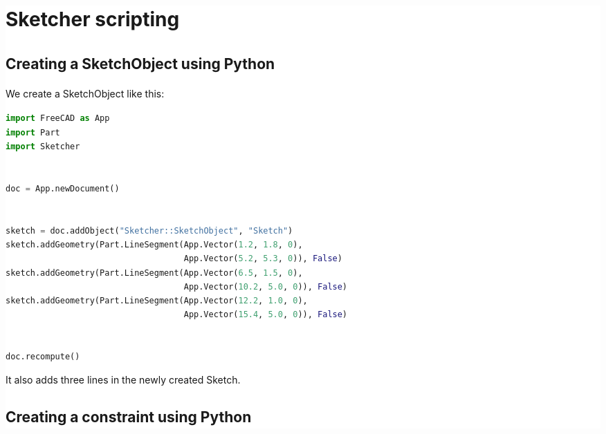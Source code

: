 # Sketcher scripting
## Creating a SketchObject using Python 

We create a SketchObject like this:


```python
import FreeCAD as App
import Part
import Sketcher


doc = App.newDocument()  


sketch = doc.addObject("Sketcher::SketchObject", "Sketch")
sketch.addGeometry(Part.LineSegment(App.Vector(1.2, 1.8, 0),
                                    App.Vector(5.2, 5.3, 0)), False)
sketch.addGeometry(Part.LineSegment(App.Vector(6.5, 1.5, 0),
                                    App.Vector(10.2, 5.0, 0)), False)
sketch.addGeometry(Part.LineSegment(App.Vector(12.2, 1.0, 0),
                                    App.Vector(15.4, 5.0, 0)), False)


doc.recompute()
```

It also adds three lines in the newly created Sketch.

## Creating a constraint using Python 
